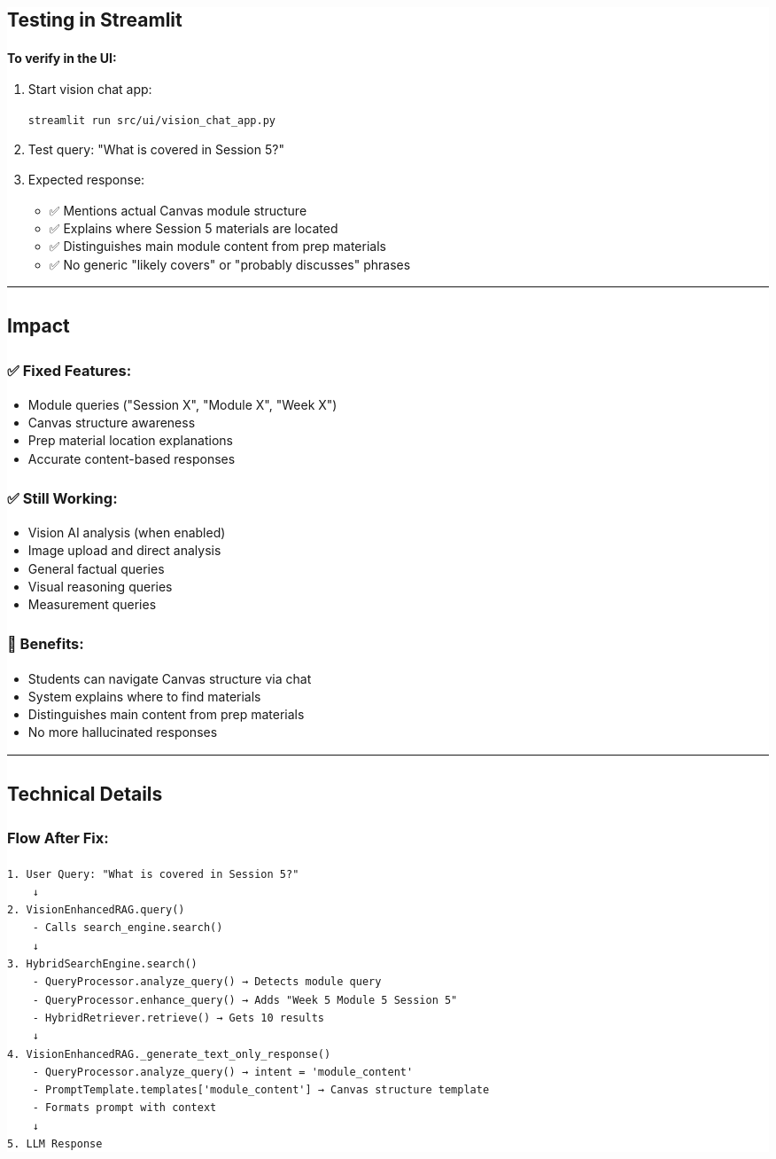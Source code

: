 
## Testing in Streamlit

**To verify in the UI:**

1. Start vision chat app:
	```bash
	streamlit run src/ui/vision_chat_app.py
	```

2. Test query: "What is covered in Session 5?"

3. Expected response:
	- ✅ Mentions actual Canvas module structure
	- ✅ Explains where Session 5 materials are located
	- ✅ Distinguishes main module content from prep materials
	- ✅ No generic "likely covers" or "probably discusses" phrases

---

## Impact

### ✅ Fixed Features:
- Module queries ("Session X", "Module X", "Week X")
- Canvas structure awareness
- Prep material location explanations
- Accurate content-based responses

### ✅ Still Working:
- Vision AI analysis (when enabled)
- Image upload and direct analysis
- General factual queries
- Visual reasoning queries
- Measurement queries

### 🎯 Benefits:
- Students can navigate Canvas structure via chat
- System explains where to find materials
- Distinguishes main content from prep materials
- No more hallucinated responses

---

## Technical Details

### Flow After Fix:

```
1. User Query: "What is covered in Session 5?"
	↓
2. VisionEnhancedRAG.query()
	- Calls search_engine.search()
	↓
3. HybridSearchEngine.search()
	- QueryProcessor.analyze_query() → Detects module query
	- QueryProcessor.enhance_query() → Adds "Week 5 Module 5 Session 5"
	- HybridRetriever.retrieve() → Gets 10 results
	↓
4. VisionEnhancedRAG._generate_text_only_response()
	- QueryProcessor.analyze_query() → intent = 'module_content'
	- PromptTemplate.templates['module_content'] → Canvas structure template
	- Formats prompt with context
	↓
5. LLM Response
```